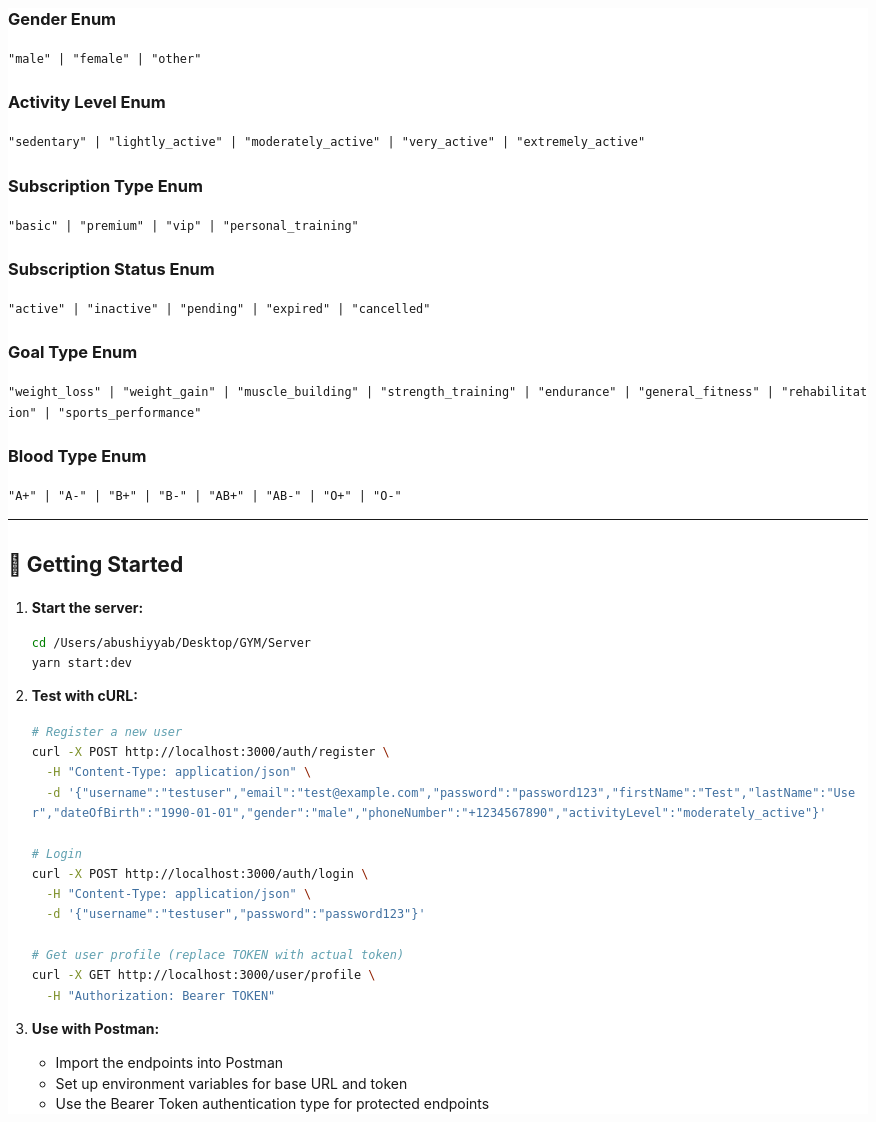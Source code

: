 ### Gender Enum
```
"male" | "female" | "other"
```

### Activity Level Enum
```
"sedentary" | "lightly_active" | "moderately_active" | "very_active" | "extremely_active"
```

### Subscription Type Enum
```
"basic" | "premium" | "vip" | "personal_training"
```

### Subscription Status Enum
```
"active" | "inactive" | "pending" | "expired" | "cancelled"
```

### Goal Type Enum
```
"weight_loss" | "weight_gain" | "muscle_building" | "strength_training" | "endurance" | "general_fitness" | "rehabilitation" | "sports_performance"
```

### Blood Type Enum
```
"A+" | "A-" | "B+" | "B-" | "AB+" | "AB-" | "O+" | "O-"
```

---

## 🚀 Getting Started

1. **Start the server:**
   ```bash
   cd /Users/abushiyyab/Desktop/GYM/Server
   yarn start:dev
   ```

2. **Test with cURL:**
   ```bash
   # Register a new user
   curl -X POST http://localhost:3000/auth/register \
     -H "Content-Type: application/json" \
     -d '{"username":"testuser","email":"test@example.com","password":"password123","firstName":"Test","lastName":"User","dateOfBirth":"1990-01-01","gender":"male","phoneNumber":"+1234567890","activityLevel":"moderately_active"}'

   # Login
   curl -X POST http://localhost:3000/auth/login \
     -H "Content-Type: application/json" \
     -d '{"username":"testuser","password":"password123"}'

   # Get user profile (replace TOKEN with actual token)
   curl -X GET http://localhost:3000/user/profile \
     -H "Authorization: Bearer TOKEN"
   ```

3. **Use with Postman:**
   - Import the endpoints into Postman
   - Set up environment variables for base URL and token
   - Use the Bearer Token authentication type for protected endpoints
